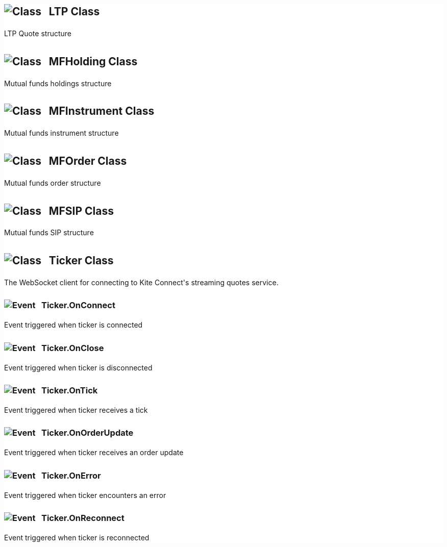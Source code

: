 ## ![Class](/assets/class.jpg) &nbsp;&nbsp;LTP Class

LTP Quote structure

## ![Class](/assets/class.jpg) &nbsp;&nbsp;MFHolding Class

Mutual funds holdings structure

## ![Class](/assets/class.jpg) &nbsp;&nbsp;MFInstrument Class

Mutual funds instrument structure

## ![Class](/assets/class.jpg) &nbsp;&nbsp;MFOrder Class

Mutual funds order structure

## ![Class](/assets/class.jpg) &nbsp;&nbsp;MFSIP Class

Mutual funds SIP structure

## ![Class](/assets/class.jpg) &nbsp;&nbsp;Ticker Class

The WebSocket client for connecting to Kite Connect's streaming quotes service.

### ![Event](/assets/event.jpg) &nbsp;&nbsp;Ticker.OnConnect

Event triggered when ticker is connected

### ![Event](/assets/event.jpg) &nbsp;&nbsp;Ticker.OnClose

Event triggered when ticker is disconnected

### ![Event](/assets/event.jpg) &nbsp;&nbsp;Ticker.OnTick

Event triggered when ticker receives a tick

### ![Event](/assets/event.jpg) &nbsp;&nbsp;Ticker.OnOrderUpdate

Event triggered when ticker receives an order update

### ![Event](/assets/event.jpg) &nbsp;&nbsp;Ticker.OnError

Event triggered when ticker encounters an error

### ![Event](/assets/event.jpg) &nbsp;&nbsp;Ticker.OnReconnect

Event triggered when ticker is reconnected
